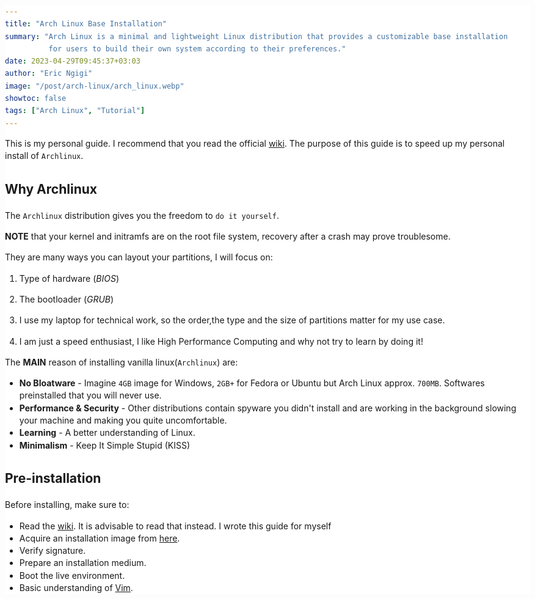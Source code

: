 ```yaml
---
title: "Arch Linux Base Installation"
summary: "Arch Linux is a minimal and lightweight Linux distribution that provides a customizable base installation 
          for users to build their own system according to their preferences."
date: 2023-04-29T09:45:37+03:03
author: "Eric Ngigi"
image: "/post/arch-linux/arch_linux.webp"
showtoc: false
tags: ["Arch Linux", "Tutorial"]
---
```



This is my personal guide. I recommend that you read the official [wiki](https://wiki.archlinux.org/index.php/installation_guide). The purpose of this guide is to speed up my personal install of `Archlinux`.

## Why Archlinux
The `Archlinux` distribution gives you the freedom to `do it yourself`. 

__NOTE__ that your kernel and initramfs are on the root file system, recovery after a crash may prove troublesome. 

They are many ways you can layout your partitions, I will focus on:

1. Type of hardware (*BIOS*)

2. The bootloader (*GRUB*)

3. I use my laptop for technical work, so the order,the type and the size of partitions matter for my use case.

4. I am just a speed enthusiast, I like High Performance Computing and why not try to learn by doing it!

The __MAIN__ reason of installing vanilla linux(`Archlinux`) are:

  + __No Bloatware__ - Imagine `4GB` image for Windows, `2GB+` for Fedora or Ubuntu but Arch Linux approx. `700MB`. Softwares preinstalled that you will never use. 
  + __Performance & Security__ - Other distributions contain spyware you didn't install and are working in the background slowing your machine and making you quite uncomfortable.
  + __Learning__ - A better understanding of Linux.
  + __Minimalism__ - Keep It Simple Stupid (KISS)

## Pre-installation

Before installing, make sure to:

+ Read the [wiki](https://wiki.archlinux.org/index.php/installation_guide). It is advisable to read that instead. I wrote this guide for myself
+ Acquire an installation image from [here](https://www.archlinux.org/download).
+ Verify signature.
+ Prepare an installation medium.
+ Boot the live environment.
+ Basic understanding of [Vim](https://www.openvim.com/).
